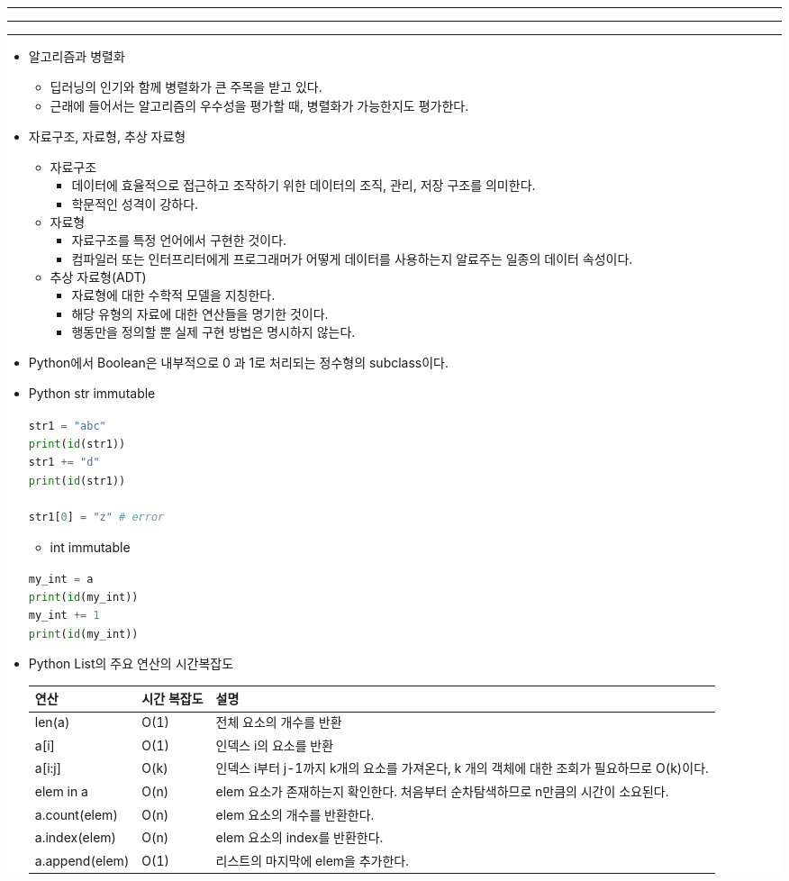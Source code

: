 

---

---

---





- 알고리즘과 병렬화
  - 딥러닝의 인기와 함께 병렬화가 큰 주목을 받고 있다.
  - 근래에 들어서는 알고리즘의 우수성을 평가할 때, 병렬화가 가능한지도 평가한다.



- 자료구조, 자료형, 추상 자료형
  - 자료구조
    - 데이터에 효율적으로 접근하고 조작하기 위한 데이터의 조직, 관리, 저장 구조를 의미한다.
    - 학문적인 성격이 강하다.
  - 자료형
    - 자료구조를 특정 언어에서 구현한 것이다.
    - 컴파일러 또는 인터프리터에게 프로그래머가 어떻게 데이터를 사용하는지 알료주는 일종의 데이터 속성이다.
  - 추상 자료형(ADT)
    - 자료형에 대한 수학적 모델을 지칭한다.
    - 해당 유형의 자료에 대한 연산들을 명기한 것이다.
    - 행동만을 정의할 뿐 실제 구현 방법은 명시하지 않는다.





- Python에서 Boolean은 내부적으로 0 과 1로 처리되는 정수형의 subclass이다.



- Python str immutable

  ```python
  str1 = "abc"
  print(id(str1))
  str1 += "d"
  print(id(str1))
  
  str1[0] = "z"	# error
  ```

  - int immutable

  ```python
  my_int = a
  print(id(my_int))
  my_int += 1
  print(id(my_int))
  ```



- Python List의 주요 연산의 시간복잡도

  | 연산           | 시간 복잡도 | 설명                                                         |
  | -------------- | ----------- | ------------------------------------------------------------ |
  | len(a)         | O(1)        | 전체 요소의 개수를 반환                                      |
  | a[i]           | O(1)        | 인덱스 i의 요소를 반환                                       |
  | a[i:j]         | O(k)        | 인덱스 i부터 j-1까지 k개의 요소를 가져온다, k 개의 객체에 대한 조회가 필요하므로 O(k)이다. |
  | elem in a      | O(n)        | elem 요소가 존재하는지 확인한다. 처음부터 순차탐색하므로 n만큼의 시간이 소요된다. |
  | a.count(elem)  | O(n)        | elem 요소의 개수를 반환한다.                                 |
  | a.index(elem)  | O(n)        | elem 요소의 index를 반환한다.                                |
  | a.append(elem) | O(1)        | 리스트의 마지막에 elem을 추가한다.                           |